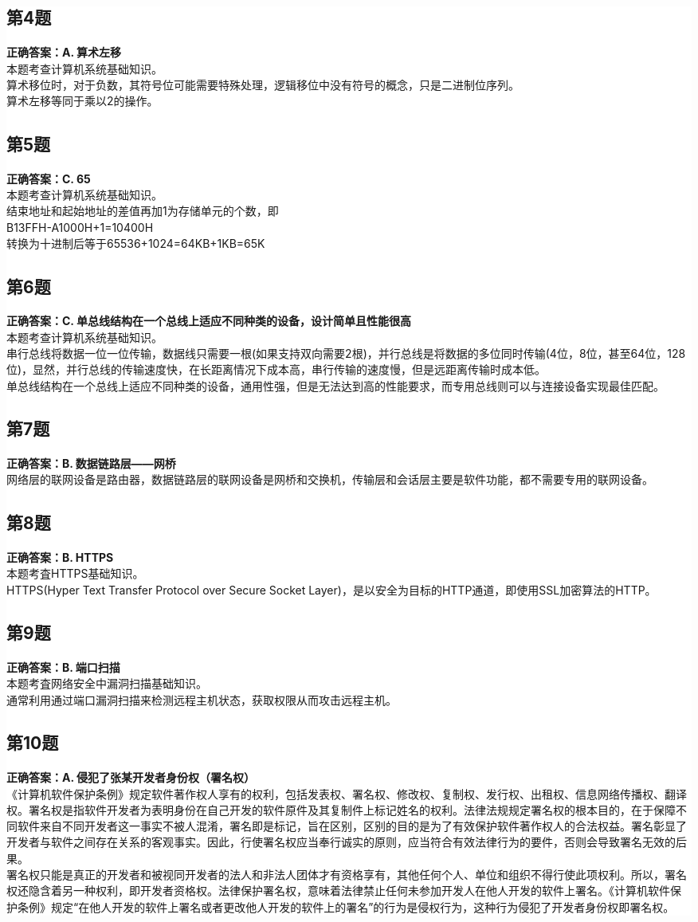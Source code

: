 
## 第4题 ##

**正确答案：A. 算术左移**  
本题考查计算机系统基础知识。  
算术移位时，对于负数，其符号位可能需要特殊处理，逻辑移位中没有符号的概念，只是二进制位序列。  
算术左移等同于乘以2的操作。  


## 第5题 ##

**正确答案：C. 65**  
本题考查计算机系统基础知识。  
结束地址和起始地址的差值再加1为存储单元的个数，即  
B13FFH-A1000H+1=10400H  
转换为十进制后等于65536+1024=64KB+1KB=65K  


## 第6题 ##

**正确答案：C. 单总线结构在一个总线上适应不同种类的设备，设计简单且性能很高**  
本题考查计算机系统基础知识。  
串行总线将数据一位一位传输，数据线只需要一根(如果支持双向需要2根)，并行总线是将数据的多位同时传输(4位，8位，甚至64位，128位)，显然，并行总线的传输速度快，在长距离情况下成本高，串行传输的速度慢，但是远距离传输时成本低。  
单总线结构在一个总线上适应不同种类的设备，通用性强，但是无法达到高的性能要求，而专用总线则可以与连接设备实现最佳匹配。  


## 第7题 ##

**正确答案：B. 数据链路层——网桥**  
网络层的联网设备是路由器，数据链路层的联网设备是网桥和交换机，传输层和会话层主要是软件功能，都不需要专用的联网设备。  


## 第8题 ##

**正确答案：B. HTTPS**  
本题考査HTTPS基础知识。  
HTTPS(Hyper Text Transfer Protocol over Secure Socket Layer)，是以安全为目标的HTTP通道，即使用SSL加密算法的HTTP。  


## 第9题 ##

**正确答案：B. 端口扫描**  
本题考査网络安全中漏洞扫描基础知识。  
通常利用通过端口漏洞扫描来检测远程主机状态，获取权限从而攻击远程主机。  


## 第10题 ##

**正确答案：A. 侵犯了张某开发者身份权（署名权）**  
《计算机软件保护条例》规定软件著作权人享有的权利，包括发表权、署名权、修改权、复制权、发行权、出租权、信息网络传播权、翻译权。署名权是指软件开发者为表明身份在自己开发的软件原件及其复制件上标记姓名的权利。法律法规规定署名权的根本目的，在于保障不同软件来自不同开发者这一事实不被人混淆，署名即是标记，旨在区别，区别的目的是为了有效保护软件著作权人的合法权益。署名彰显了开发者与软件之间存在关系的客观事实。因此，行使署名权应当奉行诚实的原则，应当符合有效法律行为的要件，否则会导致署名无效的后果。  
署名权只能是真正的开发者和被视同开发者的法人和非法人团体才有资格享有，其他任何个人、单位和组织不得行使此项权利。所以，署名权还隐含着另一种权利，即开发者资格权。法律保护署名权，意味着法律禁止任何未参加开发人在他人开发的软件上署名。《计算机软件保护条例》规定“在他人开发的软件上署名或者更改他人开发的软件上的署名”的行为是侵权行为，这种行为侵犯了开发者身份权即署名权。  
